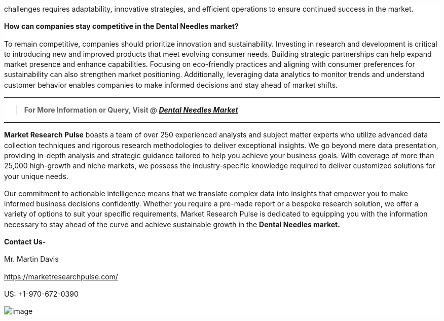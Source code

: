 challenges requires adaptability, innovative strategies, and efficient operations to ensure continued success in the market.</p><p><strong>How can companies stay competitive in the Dental Needles market?</strong></p><p>To remain competitive, companies should prioritize innovation and sustainability. Investing in research and development is critical to introducing new and improved products that meet evolving consumer needs. Building strategic partnerships can help expand market presence and enhance capabilities. Focusing on eco-friendly practices and aligning with consumer preferences for sustainability can also strengthen market positioning. Additionally, leveraging data analytics to monitor trends and understand customer behavior enables companies to make informed decisions and stay ahead of market shifts.</p><hr /><blockquote><p><strong>For More Information or Query, Visit @&nbsp;<em><a href="https://marketresearchpulse.com/report/123970/dental-needles-market?utm_source=Linkedin&utm_medium=019">Dental Needles Market</a></em></strong></p></blockquote><hr /><p><strong>Market Research Pulse</strong> boasts a team of over 250 experienced analysts and subject matter experts who utilize advanced data collection techniques and rigorous research methodologies to deliver exceptional insights. We go beyond mere data presentation, providing in-depth analysis and strategic guidance tailored to help you achieve your business goals. With coverage of more than 25,000 high-growth and niche markets, we possess the industry-specific knowledge required to deliver customized solutions for your unique needs.</p><p>Our commitment to actionable intelligence means that we translate complex data into insights that empower you to make informed business decisions confidently. Whether you require a pre-made report or a bespoke research solution, we offer a variety of options to suit your specific requirements. Market Research Pulse is dedicated to equipping you with the information necessary to stay ahead of the curve and achieve sustainable growth in the <strong>Dental Needles market.</strong></p><p><strong>Contact Us-</strong></p><p>Mr. Martin Davis</p><p>https://marketresearchpulse.com/</p><p>US: +1-970-672-0390</p>
![image](https://github.com/user-attachments/assets/35453ccf-744d-4029-adec-3123b911d1e5)
